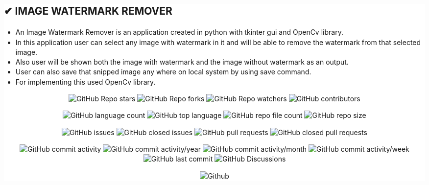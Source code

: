 ## ✔ IMAGE WATERMARK REMOVER
- An Image Watermark Remover is an application created in python with tkinter gui and OpenCv library.
- In this application user can select any image with watermark in it and will be able to remove the watermark from that selected image.
- Also user will be shown both the image with watermark and the image without watermark as an output.
- User can also save that snipped image any where on local system by using save command.
- For implementing this used OpenCv library.

<p align = "center">
	<img src = "https://img.shields.io/github/stars/akash-rajak/Image-Watermark-Remover?style=social", alt = "GitHub Repo stars">
	<img src = "https://img.shields.io/github/forks/akash-rajak/Image-Watermark-Remover?style=social", alt = "GitHub Repo forks">
	<img src = "https://img.shields.io/github/watchers/akash-rajak/Image-Watermark-Remover?style=social", alt = "GitHub Repo watchers">
	<img src = "https://img.shields.io/github/contributors/akash-rajak/Image-Watermark-Remover?style=social", alt = "GitHub contributors">
</p>
<p align = "center">
	<img src = "https://img.shields.io/github/languages/count/akash-rajak/Image-Watermark-Remover?style=social", alt = "GitHub language count">
	<img src = "https://img.shields.io/github/languages/top/akash-rajak/Image-Watermark-Remover?style=social", alt = "GitHub top language">
	<img src = "https://img.shields.io/github/directory-file-count/akash-rajak/Image-Watermark-Remover?style=social", alt = "GitHub repo file count">
	<img src = "https://img.shields.io/github/repo-size/akash-rajak/Image-Watermark-Remover?style=social", alt = "GitHub repo size">
</p>
<p align = "center">
	<img src = "https://img.shields.io/github/issues/akash-rajak/Image-Watermark-Remover", alt = "GitHub issues">
	<img src = "https://img.shields.io/github/issues-closed/akash-rajak/Image-Watermark-Remover", alt = "GitHub closed issues">
	<img src = "https://img.shields.io/github/issues-pr/akash-rajak/Image-Watermark-Remover", alt = "GitHub pull requests">
	<img src = "https://img.shields.io/github/issues-pr-closed/akash-rajak/Image-Watermark-Remover", alt = "GitHub closed pull requests">
</p>
<p align = "center">
	<img src = "https://img.shields.io/github/commit-activity/t/akash-rajak/Image-Watermark-Remover", alt = "GitHub commit activity">
	<img src = "https://img.shields.io/github/commit-activity/y/akash-rajak/Image-Watermark-Remover", alt = "GitHub commit activity/year">
	<img src = "https://img.shields.io/github/commit-activity/m/akash-rajak/Image-Watermark-Remover", alt = "GitHub commit activity/month">
	<img src = "https://img.shields.io/github/commit-activity/w/akash-rajak/Image-Watermark-Remover", alt = "GitHub commit activity/week">
	<img src = "https://img.shields.io/github/last-commit/akash-rajak/Image-Watermark-Remover", alt = "GitHub last commit">
	<img src = "https://img.shields.io/github/discussions/akash-rajak/Image-Watermark-Remover", alt = "GitHub Discussions">
</p>
<p align = "center">
	<img src = "https://img.shields.io/github/license/akash-rajak/Image-Watermark-Remover", alt = "Github">
</p>

